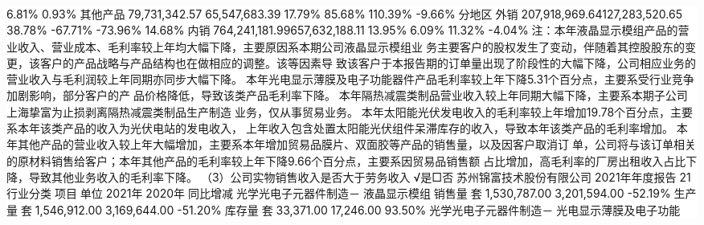 6.81%
0.93%
其他产品
79,731,342.57
65,547,683.39
17.79%
85.68%
110.39%
-9.66%
分地区
外销
207,918,969.64127,283,520.65
38.78%
-67.71%
-73.96%
14.68%
内销
764,241,181.99657,632,188.11
13.95%
6.09%
11.32%
-4.04%
注：本年液晶显示模组产品的营业收入、营业成本、毛利率较上年均大幅下降，主要原因系本期公司液晶显示模组业
务主要客户的股权发生了变动，伴随着其控股股东的变更，该客户的产品战略与产品结构也在做相应的调整。该等因素导
致该客户于本报告期的订单量出现了阶段性的大幅下降，公司相应业务的营业收入与毛利润较上年同期亦同步大幅下降。
本年光电显示薄膜及电子功能器件产品毛利率较上年下降5.31个百分点，主要系受行业竞争加剧影响，部分客户的产
品价格降低，导致该类产品毛利率下降。
本年隔热减震类制品营业收入较上年同期大幅下降，主要系本期子公司上海挚富为止损剥离隔热减震类制品生产制造
业务，仅从事贸易业务。
本年太阳能光伏发电收入的毛利率较上年增加19.78个百分点，主要系本年该类产品的收入为光伏电站的发电收入，
上年收入包含处置太阳能光伏组件呆滞库存的收入，导致本年该类产品的毛利率增加。
本年其他产品的营业收入较上年大幅增加，主要系本年增加贸易品膜片、双面胶等产品的销售量，以及因客户取消订
单，公司将与该订单相关的原材料销售给客户；本年其他产品的毛利率较上年下降9.66个百分点，主要系因贸易品销售额
占比增加，高毛利率的厂房出租收入占比下降，导致其他业务收入的毛利率下降。
（3）公司实物销售收入是否大于劳务收入
√是□否
苏州锦富技术股份有限公司
2021年年度报告
21
行业分类
项目
单位
2021年
2020年
同比增减
光学光电子元器件制造－
液晶显示模组
销售量
套
1,530,787.00
3,201,594.00
-52.19%
生产量
套
1,546,912.00
3,169,644.00
-51.20%
库存量
套
33,371.00
17,246.00
93.50%
光学光电子元器件制造－
光电显示薄膜及电子功能